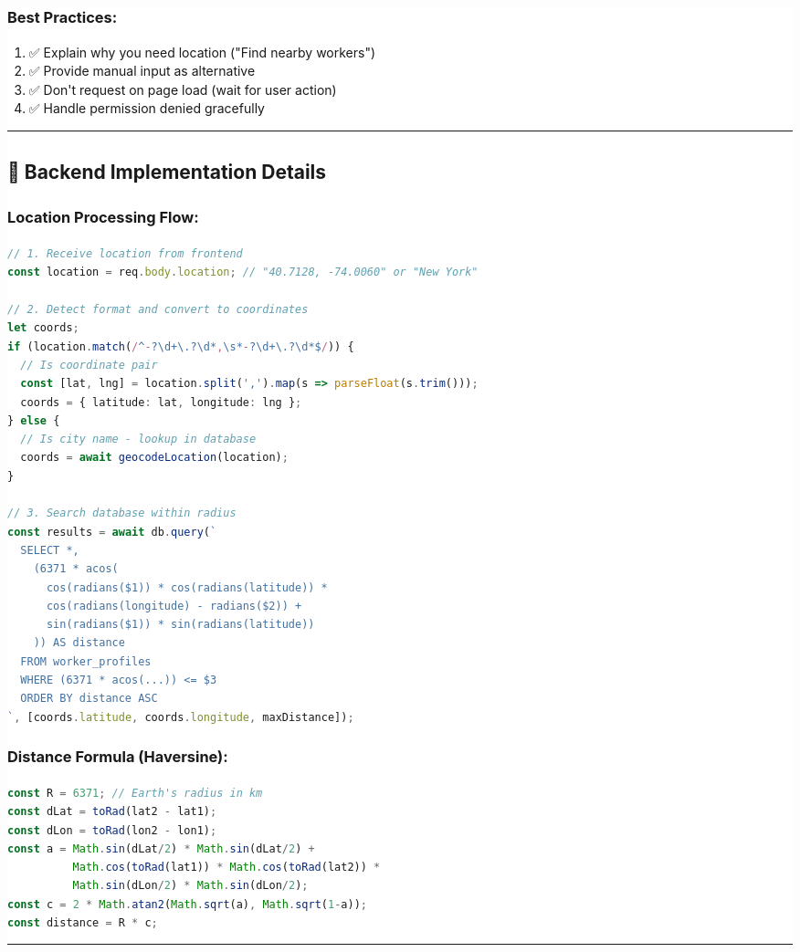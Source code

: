### Best Practices:
1. ✅ Explain why you need location ("Find nearby workers")
2. ✅ Provide manual input as alternative
3. ✅ Don't request on page load (wait for user action)
4. ✅ Handle permission denied gracefully

---

## 🚀 Backend Implementation Details

### Location Processing Flow:

```typescript
// 1. Receive location from frontend
const location = req.body.location; // "40.7128, -74.0060" or "New York"

// 2. Detect format and convert to coordinates
let coords;
if (location.match(/^-?\d+\.?\d*,\s*-?\d+\.?\d*$/)) {
  // Is coordinate pair
  const [lat, lng] = location.split(',').map(s => parseFloat(s.trim()));
  coords = { latitude: lat, longitude: lng };
} else {
  // Is city name - lookup in database
  coords = await geocodeLocation(location);
}

// 3. Search database within radius
const results = await db.query(`
  SELECT *,
    (6371 * acos(
      cos(radians($1)) * cos(radians(latitude)) *
      cos(radians(longitude) - radians($2)) +
      sin(radians($1)) * sin(radians(latitude))
    )) AS distance
  FROM worker_profiles
  WHERE (6371 * acos(...)) <= $3
  ORDER BY distance ASC
`, [coords.latitude, coords.longitude, maxDistance]);
```

### Distance Formula (Haversine):
```typescript
const R = 6371; // Earth's radius in km
const dLat = toRad(lat2 - lat1);
const dLon = toRad(lon2 - lon1);
const a = Math.sin(dLat/2) * Math.sin(dLat/2) +
          Math.cos(toRad(lat1)) * Math.cos(toRad(lat2)) *
          Math.sin(dLon/2) * Math.sin(dLon/2);
const c = 2 * Math.atan2(Math.sqrt(a), Math.sqrt(1-a));
const distance = R * c;
```

---